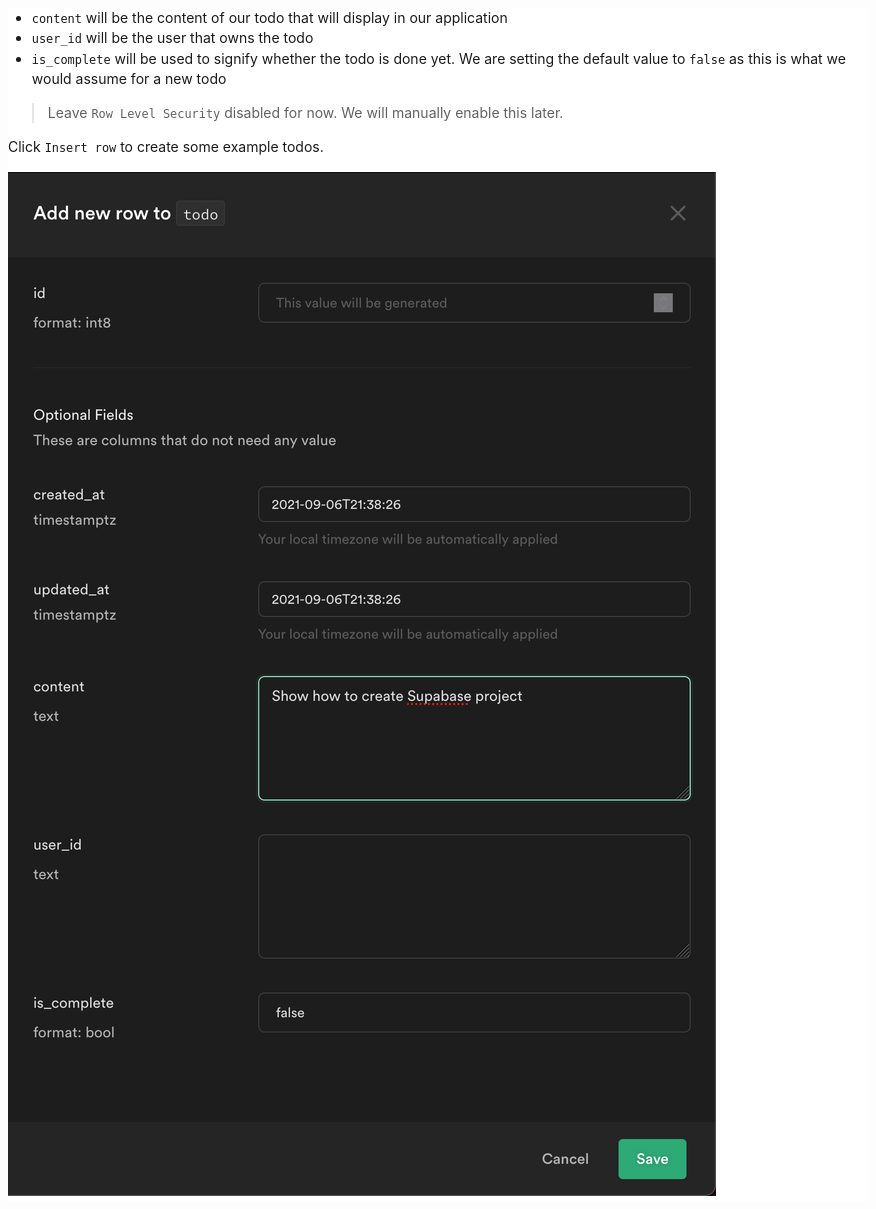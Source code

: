- `content` will be the content of our todo that will display in our application
- `user_id` will be the user that owns the todo
- `is_complete` will be used to signify whether the todo is done yet. We are setting the default value to `false` as this is what we would assume for a new todo

> Leave `Row Level Security` disabled for now. We will manually enable this later.

Click `Insert row` to create some example todos.

![Screen Shot 2021-09-06 at 9.39.14 pm.png](Using%20Next%20js%20and%20Auth0%20with%20Supabase%20cc1866684f314f459188a4eeb53e444b/Screen_Shot_2021-09-06_at_9.39.14_pm.png)
